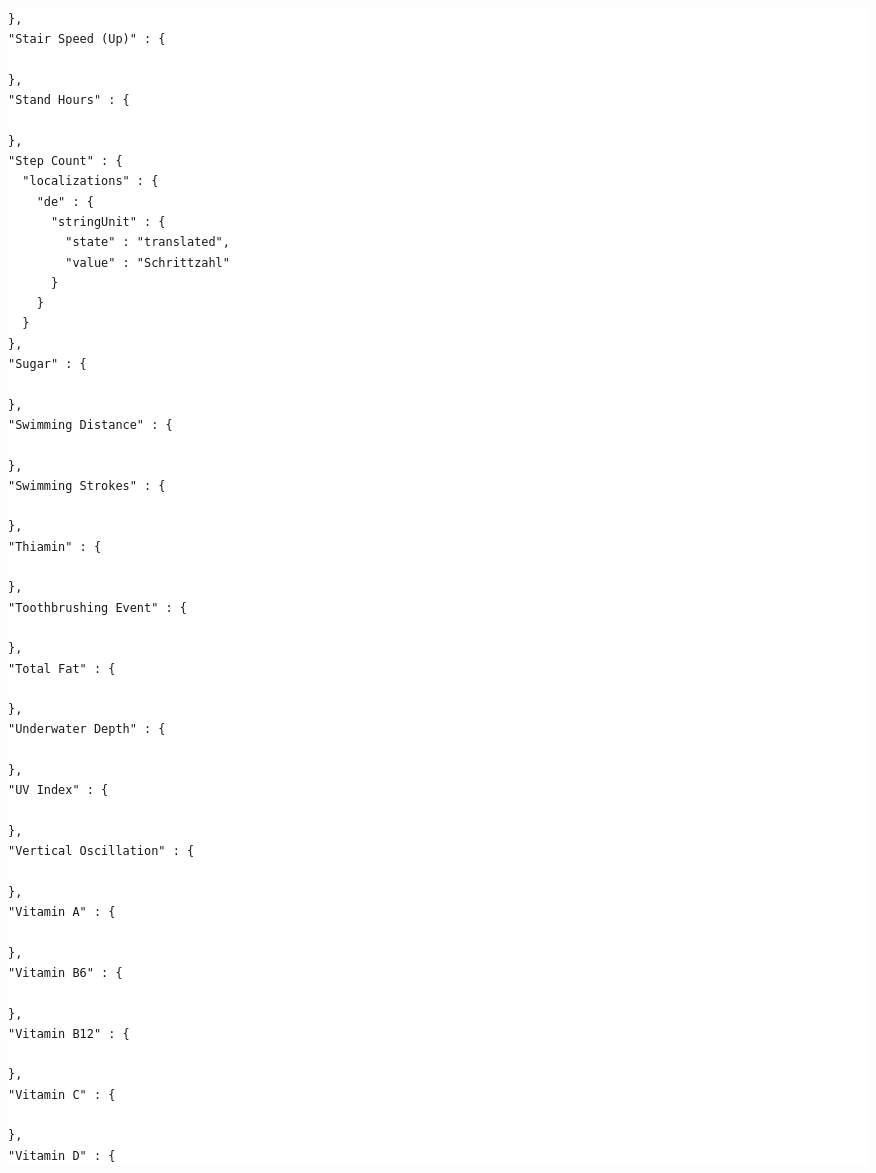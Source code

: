     },
    "Stair Speed (Up)" : {

    },
    "Stand Hours" : {

    },
    "Step Count" : {
      "localizations" : {
        "de" : {
          "stringUnit" : {
            "state" : "translated",
            "value" : "Schrittzahl"
          }
        }
      }
    },
    "Sugar" : {

    },
    "Swimming Distance" : {

    },
    "Swimming Strokes" : {

    },
    "Thiamin" : {

    },
    "Toothbrushing Event" : {

    },
    "Total Fat" : {

    },
    "Underwater Depth" : {

    },
    "UV Index" : {

    },
    "Vertical Oscillation" : {

    },
    "Vitamin A" : {

    },
    "Vitamin B6" : {

    },
    "Vitamin B12" : {

    },
    "Vitamin C" : {

    },
    "Vitamin D" : {
